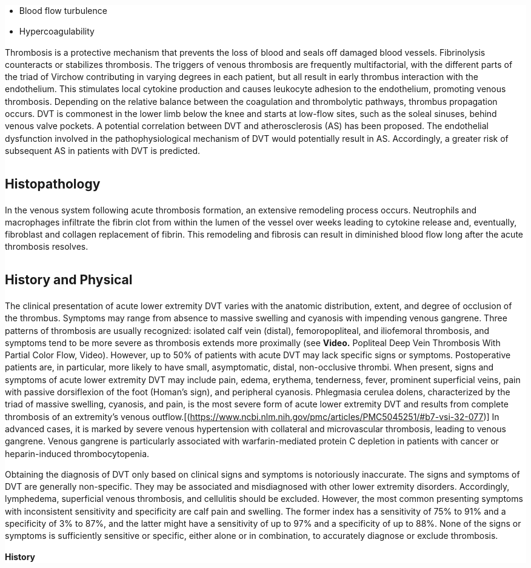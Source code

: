   * Blood flow turbulence

  * Hypercoagulability

Thrombosis is a protective mechanism that prevents the loss of blood and seals off damaged blood vessels. Fibrinolysis counteracts or stabilizes thrombosis. The triggers of venous thrombosis are frequently multifactorial, with the different parts of the triad of Virchow contributing in varying degrees in each patient, but all result in early thrombus interaction with the endothelium. This stimulates local cytokine production and causes leukocyte adhesion to the endothelium, promoting venous thrombosis. Depending on the relative balance between the coagulation and thrombolytic pathways, thrombus propagation occurs. DVT is commonest in the lower limb below the knee and starts at low-flow sites, such as the soleal sinuses, behind venous valve pockets. A potential correlation between DVT and atherosclerosis (AS) has been proposed. The endothelial dysfunction involved in the pathophysiological mechanism of DVT would potentially result in AS. Accordingly, a greater risk of subsequent AS in patients with DVT is predicted.

## Histopathology

In the venous system following acute thrombosis formation, an extensive remodeling process occurs. Neutrophils and macrophages infiltrate the fibrin clot from within the lumen of the vessel over weeks leading to cytokine release and, eventually, fibroblast and collagen replacement of fibrin. This remodeling and fibrosis can result in diminished blood flow long after the acute thrombosis resolves.

## History and Physical

The clinical presentation of acute lower extremity DVT varies with the anatomic distribution, extent, and degree of occlusion of the thrombus. Symptoms may range from absence to massive swelling and cyanosis with impending venous gangrene. Three patterns of thrombosis are usually recognized: isolated calf vein (distal), femoropopliteal, and iliofemoral thrombosis, and symptoms tend to be more severe as thrombosis extends more proximally (see **Video.** Popliteal Deep Vein Thrombosis With Partial Color Flow, Video). However, up to 50% of patients with acute DVT may lack specific signs or symptoms.  Postoperative patients are, in particular, more likely to have small, asymptomatic, distal, non-occlusive thrombi. When present, signs and symptoms of acute lower extremity DVT may include pain, edema, erythema, tenderness, fever, prominent superficial veins, pain with passive dorsiflexion of the foot (Homan’s sign), and peripheral cyanosis. Phlegmasia cerulea dolens, characterized by the triad of massive swelling, cyanosis, and pain, is the most severe form of acute lower extremity DVT and results from complete thrombosis of an extremity’s venous outflow.[(https://www.ncbi.nlm.nih.gov/pmc/articles/PMC5045251/#b7-vsi-32-077)] In advanced cases, it is marked by severe venous hypertension with collateral and microvascular thrombosis, leading to venous gangrene. Venous gangrene is particularly associated with warfarin-mediated protein C depletion in patients with cancer or heparin-induced thrombocytopenia.

Obtaining the diagnosis of DVT only based on clinical signs and symptoms is notoriously inaccurate. The signs and symptoms of DVT are generally non-specific. They may be associated and misdiagnosed with other lower extremity disorders. Accordingly, lymphedema, superficial venous thrombosis, and cellulitis should be excluded. However, the most common presenting symptoms with inconsistent sensitivity and specificity are calf pain and swelling. The former index has a sensitivity of 75% to 91% and a specificity of 3% to 87%, and the latter might have a sensitivity of up to 97% and a specificity of up to 88%. None of the signs or symptoms is sufficiently sensitive or specific, either alone or in combination, to accurately diagnose or exclude thrombosis.

**History**

